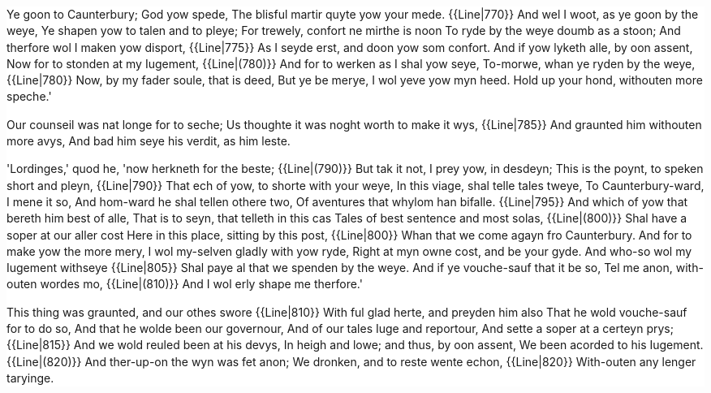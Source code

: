   Ye goon to Caunterbury; God yow spede,
The blisful martir quyte yow your mede. {{Line|770}}
And wel I woot, as ye goon by the weye,
Ye shapen yow to talen and to pleye;
For trewely, confort ne mirthe is noon
To ryde by the weye doumb as a stoon;
And therfore wol I maken yow disport, {{Line|775}}
As I seyde erst, and doon yow som confort.
And if yow lyketh alle, by oon assent,
Now for to stonden at my Iugement, {{Line|(780)}}
And for to werken as I shal yow seye,
To-morwe, whan ye ryden by the weye, {{Line|780}}
Now, by my fader soule, that is deed,
But ye be merye, I wol yeve yow myn heed.
Hold up your hond, withouten more speche.'

  Our counseil was nat longe for to seche;
Us thoughte it was noght worth to make it wys, {{Line|785}}
And graunted him withouten more avys,
And bad him seye his verdit, as him leste.

  'Lordinges,' quod he, 'now herkneth for the beste; {{Line|(790)}}
But tak it not, I prey yow, in desdeyn;
This is the poynt, to speken short and pleyn, {{Line|790}}
That ech of yow, to shorte with your weye,
In this viage, shal telle tales tweye,
To Caunterbury-ward, I mene it so,
And hom-ward he shal tellen othere two,
Of aventures that whylom han bifalle. {{Line|795}}
And which of yow that bereth him best of alle,
That is to seyn, that telleth in this cas
Tales of best sentence and most solas, {{Line|(800)}}
Shal have a soper at our aller cost
Here in this place, sitting by this post, {{Line|800}}
Whan that we come agayn fro Caunterbury.
And for to make yow the more mery,
I wol my-selven gladly with yow ryde,
Right at myn owne cost, and be your gyde.
And who-so wol my Iugement withseye {{Line|805}}
Shal paye al that we spenden by the weye.
And if ye vouche-sauf that it be so,
Tel me anon, with-outen wordes mo, {{Line|(810)}}
And I wol erly shape me therfore.'

  This thing was graunted, and our othes swore {{Line|810}}
With ful glad herte, and preyden him also
That he wold vouche-sauf for to do so,
And that he wolde been our governour,
And of our tales Iuge and reportour,
And sette a soper at a certeyn prys; {{Line|815}}
And we wold reuled been at his devys,
In heigh and lowe; and thus, by oon assent,
We been acorded to his Iugement. {{Line|(820)}}
And ther-up-on the wyn was fet anon;
We dronken, and to reste wente echon, {{Line|820}}
With-outen any lenger taryinge.
